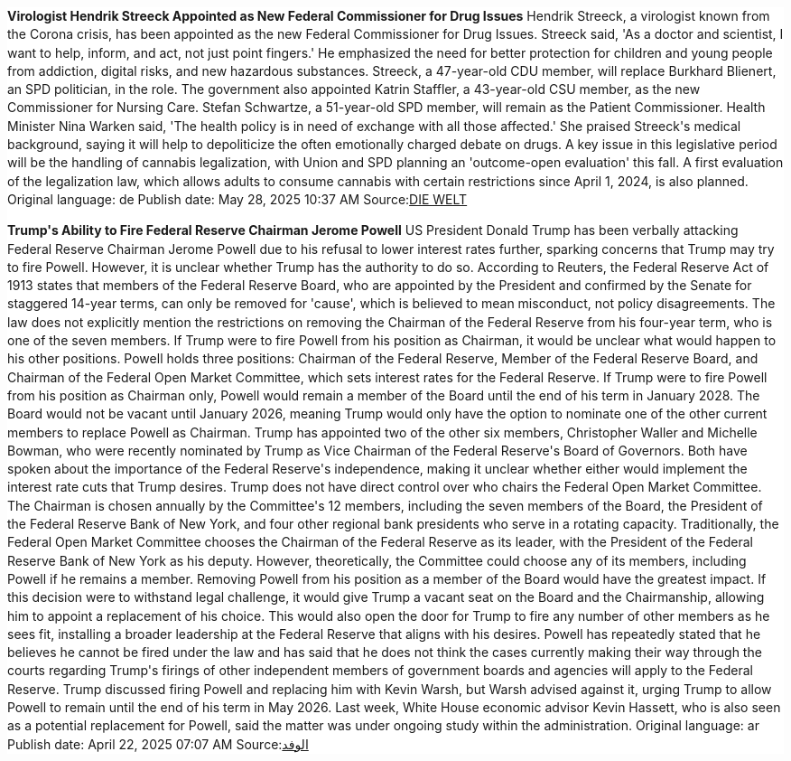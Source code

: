 **Virologist Hendrik Streeck Appointed as New Federal Commissioner for Drug Issues**
Hendrik Streeck, a virologist known from the Corona crisis, has been appointed as the new Federal Commissioner for Drug Issues. Streeck said, 'As a doctor and scientist, I want to help, inform, and act, not just point fingers.' He emphasized the need for better protection for children and young people from addiction, digital risks, and new hazardous substances. Streeck, a 47-year-old CDU member, will replace Burkhard Blienert, an SPD politician, in the role. The government also appointed Katrin Staffler, a 43-year-old CSU member, as the new Commissioner for Nursing Care. Stefan Schwartze, a 51-year-old SPD member, will remain as the Patient Commissioner. Health Minister Nina Warken said, 'The health policy is in need of exchange with all those affected.' She praised Streeck's medical background, saying it will help to depoliticize the often emotionally charged debate on drugs. A key issue in this legislative period will be the handling of cannabis legalization, with Union and SPD planning an 'outcome-open evaluation' this fall. A first evaluation of the legalization law, which allows adults to consume cannabis with certain restrictions since April 1, 2024, is also planned.
Original language: de
Publish date: May 28, 2025 10:37 AM
Source:[DIE WELT](https://www.welt.de/regionales/nrw/article256180960/virologe-streeck-neuer-drogenbeauftragter.html)

**Trump's Ability to Fire Federal Reserve Chairman Jerome Powell**
US President Donald Trump has been verbally attacking Federal Reserve Chairman Jerome Powell due to his refusal to lower interest rates further, sparking concerns that Trump may try to fire Powell. However, it is unclear whether Trump has the authority to do so. According to Reuters, the Federal Reserve Act of 1913 states that members of the Federal Reserve Board, who are appointed by the President and confirmed by the Senate for staggered 14-year terms, can only be removed for 'cause', which is believed to mean misconduct, not policy disagreements. The law does not explicitly mention the restrictions on removing the Chairman of the Federal Reserve from his four-year term, who is one of the seven members. If Trump were to fire Powell from his position as Chairman, it would be unclear what would happen to his other positions. Powell holds three positions: Chairman of the Federal Reserve, Member of the Federal Reserve Board, and Chairman of the Federal Open Market Committee, which sets interest rates for the Federal Reserve. If Trump were to fire Powell from his position as Chairman only, Powell would remain a member of the Board until the end of his term in January 2028. The Board would not be vacant until January 2026, meaning Trump would only have the option to nominate one of the other current members to replace Powell as Chairman. Trump has appointed two of the other six members, Christopher Waller and Michelle Bowman, who were recently nominated by Trump as Vice Chairman of the Federal Reserve's Board of Governors. Both have spoken about the importance of the Federal Reserve's independence, making it unclear whether either would implement the interest rate cuts that Trump desires. Trump does not have direct control over who chairs the Federal Open Market Committee. The Chairman is chosen annually by the Committee's 12 members, including the seven members of the Board, the President of the Federal Reserve Bank of New York, and four other regional bank presidents who serve in a rotating capacity. Traditionally, the Federal Open Market Committee chooses the Chairman of the Federal Reserve as its leader, with the President of the Federal Reserve Bank of New York as his deputy. However, theoretically, the Committee could choose any of its members, including Powell if he remains a member. Removing Powell from his position as a member of the Board would have the greatest impact. If this decision were to withstand legal challenge, it would give Trump a vacant seat on the Board and the Chairmanship, allowing him to appoint a replacement of his choice. This would also open the door for Trump to fire any number of other members as he sees fit, installing a broader leadership at the Federal Reserve that aligns with his desires. Powell has repeatedly stated that he believes he cannot be fired under the law and has said that he does not think the cases currently making their way through the courts regarding Trump's firings of other independent members of government boards and agencies will apply to the Federal Reserve. Trump discussed firing Powell and replacing him with Kevin Warsh, but Warsh advised against it, urging Trump to allow Powell to remain until the end of his term in May 2026. Last week, White House economic advisor Kevin Hassett, who is also seen as a potential replacement for Powell, said the matter was under ongoing study within the administration.
Original language: ar
Publish date: April 22, 2025 07:07 AM
Source:[الوفد](https://www.alwafd.news/5588371)
